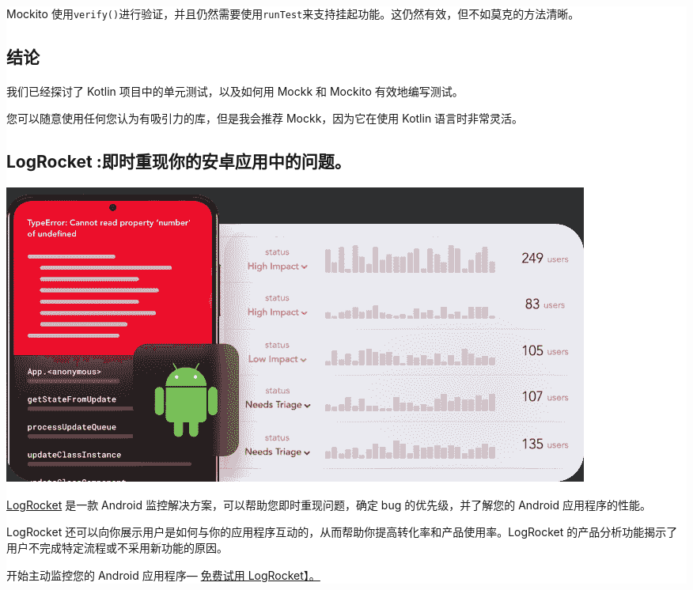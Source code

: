 Mockito 使用`verify()`进行验证，并且仍然需要使用`runTest`来支持挂起功能。这仍然有效，但不如莫克的方法清晰。

## 结论

我们已经探讨了 Kotlin 项目中的单元测试，以及如何用 Mockk 和 Mockito 有效地编写测试。

您可以随意使用任何您认为有吸引力的库，但是我会推荐 Mockk，因为它在使用 Kotlin 语言时非常灵活。

## LogRocket :即时重现你的安卓应用中的问题。

[![](img/b5ae4bd0ecde7aa9d5288746416d5e18.png)](https://lp.logrocket.com/blg/kotlin-signup)

[LogRocket](https://lp.logrocket.com/blg/kotlin-signup) 是一款 Android 监控解决方案，可以帮助您即时重现问题，确定 bug 的优先级，并了解您的 Android 应用程序的性能。

LogRocket 还可以向你展示用户是如何与你的应用程序互动的，从而帮助你提高转化率和产品使用率。LogRocket 的产品分析功能揭示了用户不完成特定流程或不采用新功能的原因。

开始主动监控您的 Android 应用程序— [免费试用 LogRocket】。](hhttps://lp.logrocket.com/blg/kotlin-signup)